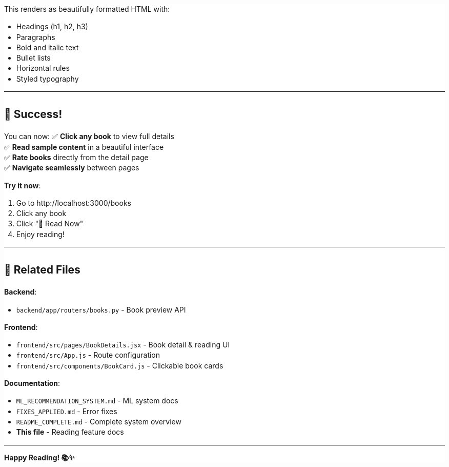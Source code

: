 This renders as beautifully formatted HTML with:
- Headings (h1, h2, h3)
- Paragraphs
- Bold and italic text
- Bullet lists
- Horizontal rules
- Styled typography

---

## 🎉 Success!

You can now:
✅ **Click any book** to view full details  
✅ **Read sample content** in a beautiful interface  
✅ **Rate books** directly from the detail page  
✅ **Navigate seamlessly** between pages  

**Try it now**:
1. Go to http://localhost:3000/books
2. Click any book
3. Click "📖 Read Now"
4. Enjoy reading!

---

## 🔗 Related Files

**Backend**:
- `backend/app/routers/books.py` - Book preview API

**Frontend**:
- `frontend/src/pages/BookDetails.jsx` - Book detail & reading UI
- `frontend/src/App.js` - Route configuration
- `frontend/src/components/BookCard.js` - Clickable book cards

**Documentation**:
- `ML_RECOMMENDATION_SYSTEM.md` - ML system docs
- `FIXES_APPLIED.md` - Error fixes
- `README_COMPLETE.md` - Complete system overview
- **This file** - Reading feature docs

---

**Happy Reading! 📚✨**

